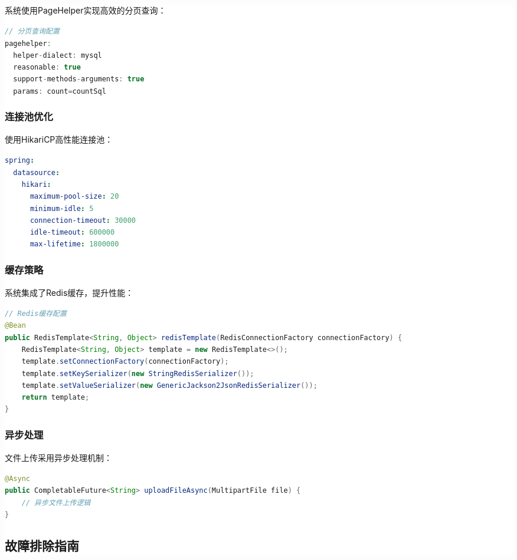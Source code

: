 系统使用PageHelper实现高效的分页查询：

```java
// 分页查询配置
pagehelper:
  helper-dialect: mysql
  reasonable: true
  support-methods-arguments: true
  params: count=countSql
```

### 连接池优化

使用HikariCP高性能连接池：

```yaml
spring:
  datasource:
    hikari:
      maximum-pool-size: 20
      minimum-idle: 5
      connection-timeout: 30000
      idle-timeout: 600000
      max-lifetime: 1800000
```

### 缓存策略

系统集成了Redis缓存，提升性能：

```java
// Redis缓存配置
@Bean
public RedisTemplate<String, Object> redisTemplate(RedisConnectionFactory connectionFactory) {
    RedisTemplate<String, Object> template = new RedisTemplate<>();
    template.setConnectionFactory(connectionFactory);
    template.setKeySerializer(new StringRedisSerializer());
    template.setValueSerializer(new GenericJackson2JsonRedisSerializer());
    return template;
}
```

### 异步处理

文件上传采用异步处理机制：

```java
@Async
public CompletableFuture<String> uploadFileAsync(MultipartFile file) {
    // 异步文件上传逻辑
}
```

## 故障排除指南
